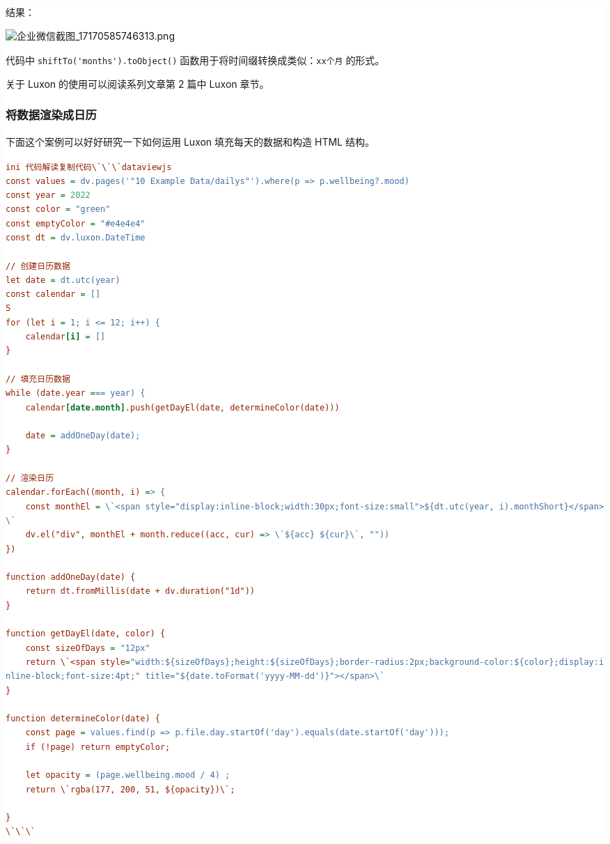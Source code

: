 ```ini
```

结果：

![企业微信截图_17170585746313.png](https://p9-juejin.byteimg.com/tos-cn-i-k3u1fbpfcp/574dd542250e4b7d8dcf5953a0462a32~tplv-k3u1fbpfcp-jj-mark:3024:0:0:0:q75.awebp#?w=714&h=193&s=17354&e=png&b=fefefe)

代码中 `shiftTo('months').toObject()` 函数用于将时间缀转换成类似：`xx个月` 的形式。

关于 Luxon 的使用可以阅读系列文章第 2 篇中 Luxon 章节。

### 将数据渲染成日历

下面这个案例可以好好研究一下如何运用 Luxon 填充每天的数据和构造 HTML 结构。

```ini
ini 代码解读复制代码\`\`\`dataviewjs
const values = dv.pages('"10 Example Data/dailys"').where(p => p.wellbeing?.mood)
const year = 2022
const color = "green"
const emptyColor = "#e4e4e4"
const dt = dv.luxon.DateTime

// 创建日历数据
let date = dt.utc(year)
const calendar = []
S
for (let i = 1; i <= 12; i++) {
    calendar[i] = []
}

// 填充日历数据
while (date.year === year) {
    calendar[date.month].push(getDayEl(date, determineColor(date)))

    date = addOneDay(date);
}

// 渲染日历
calendar.forEach((month, i) => {
    const monthEl = \`<span style="display:inline-block;width:30px;font-size:small">${dt.utc(year, i).monthShort}</span>\`
    dv.el("div", monthEl + month.reduce((acc, cur) => \`${acc} ${cur}\`, ""))
})

function addOneDay(date) {
    return dt.fromMillis(date + dv.duration("1d"))
}

function getDayEl(date, color) {
    const sizeOfDays = "12px"
    return \`<span style="width:${sizeOfDays};height:${sizeOfDays};border-radius:2px;background-color:${color};display:inline-block;font-size:4pt;" title="${date.toFormat('yyyy-MM-dd')}"></span>\`
}

function determineColor(date) {
	const page = values.find(p => p.file.day.startOf('day').equals(date.startOf('day')));
	if (!page) return emptyColor;

	let opacity = (page.wellbeing.mood / 4) ;
	return \`rgba(177, 200, 51, ${opacity})\`;

}
\`\`\`
```
